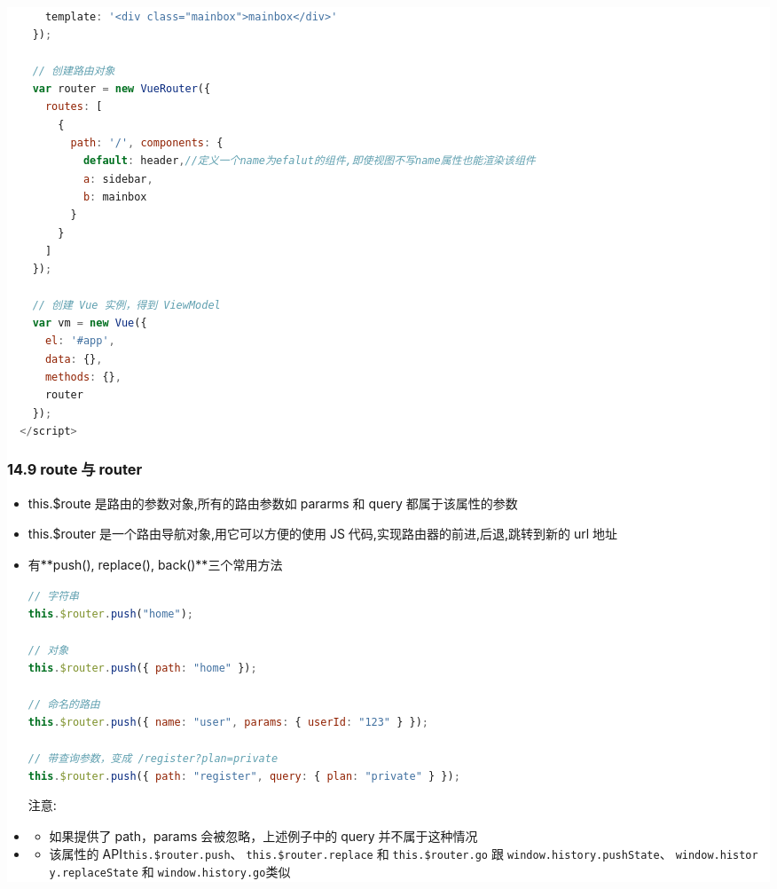 ```js
      template: '<div class="mainbox">mainbox</div>'
    });

    // 创建路由对象
    var router = new VueRouter({
      routes: [
        {
          path: '/', components: {
            default: header,//定义一个name为efalut的组件,即使视图不写name属性也能渲染该组件
            a: sidebar,
            b: mainbox
          }
        }
      ]
    });

    // 创建 Vue 实例，得到 ViewModel
    var vm = new Vue({
      el: '#app',
      data: {},
      methods: {},
      router
    });
  </script>
```

### 14.9 route 与 router

- this.\$route 是路由的参数对象,所有的路由参数如 pararms 和 query 都属于该属性的参数

- this.\$router 是一个路由导航对象,用它可以方便的使用 JS 代码,实现路由器的前进,后退,跳转到新的 url 地址

- 有**push(), replace(), back()**三个常用方法

  ```js
  // 字符串
  this.$router.push("home");

  // 对象
  this.$router.push({ path: "home" });

  // 命名的路由
  this.$router.push({ name: "user", params: { userId: "123" } });

  // 带查询参数，变成 /register?plan=private
  this.$router.push({ path: "register", query: { plan: "private" } });
  ```

  注意:

- - 如果提供了 path，params 会被忽略，上述例子中的 query 并不属于这种情况

- - 该属性的 API`this.$router.push`、 `this.$router.replace` 和 `this.$router.go` 跟 `window.history.pushState`、 `window.history.replaceState` 和 `window.history.go`类似
